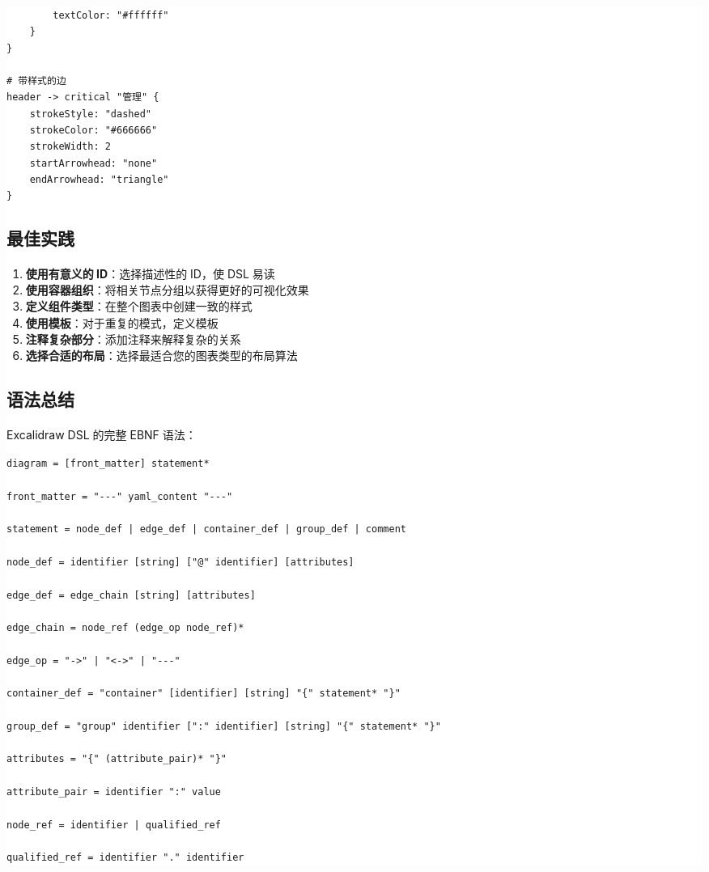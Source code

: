 ```edsl
        textColor: "#ffffff"
    }
}

# 带样式的边
header -> critical "管理" {
    strokeStyle: "dashed"
    strokeColor: "#666666"
    strokeWidth: 2
    startArrowhead: "none"
    endArrowhead: "triangle"
}
```

## 最佳实践

1. **使用有意义的 ID**：选择描述性的 ID，使 DSL 易读
2. **使用容器组织**：将相关节点分组以获得更好的可视化效果
3. **定义组件类型**：在整个图表中创建一致的样式
4. **使用模板**：对于重复的模式，定义模板
5. **注释复杂部分**：添加注释来解释复杂的关系
6. **选择合适的布局**：选择最适合您的图表类型的布局算法

## 语法总结

Excalidraw DSL 的完整 EBNF 语法：

```ebnf
diagram = [front_matter] statement*

front_matter = "---" yaml_content "---"

statement = node_def | edge_def | container_def | group_def | comment

node_def = identifier [string] ["@" identifier] [attributes]

edge_def = edge_chain [string] [attributes]

edge_chain = node_ref (edge_op node_ref)*

edge_op = "->" | "<->" | "---"

container_def = "container" [identifier] [string] "{" statement* "}"

group_def = "group" identifier [":" identifier] [string] "{" statement* "}"

attributes = "{" (attribute_pair)* "}"

attribute_pair = identifier ":" value

node_ref = identifier | qualified_ref

qualified_ref = identifier "." identifier
```
